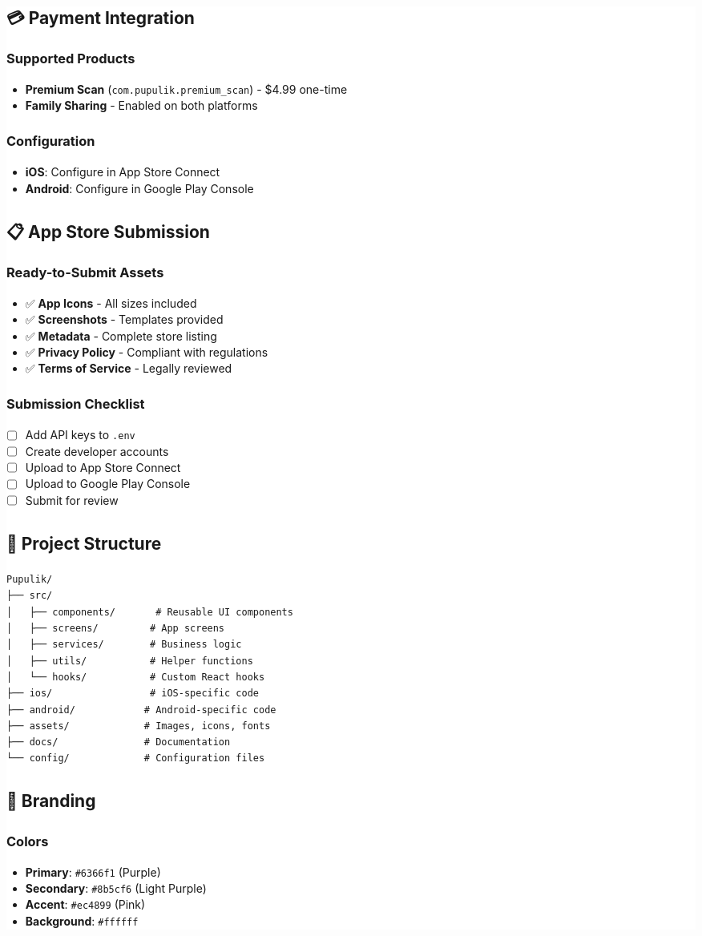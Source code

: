 ## 💳 Payment Integration

### Supported Products
- **Premium Scan** (`com.pupulik.premium_scan`) - $4.99 one-time
- **Family Sharing** - Enabled on both platforms

### Configuration
- **iOS**: Configure in App Store Connect
- **Android**: Configure in Google Play Console

## 📋 App Store Submission

### Ready-to-Submit Assets
- ✅ **App Icons** - All sizes included
- ✅ **Screenshots** - Templates provided
- ✅ **Metadata** - Complete store listing
- ✅ **Privacy Policy** - Compliant with regulations
- ✅ **Terms of Service** - Legally reviewed

### Submission Checklist
- [ ] Add API keys to `.env`
- [ ] Create developer accounts
- [ ] Upload to App Store Connect
- [ ] Upload to Google Play Console
- [ ] Submit for review

## 📁 Project Structure

```
Pupulik/
├── src/
│   ├── components/       # Reusable UI components
│   ├── screens/         # App screens
│   ├── services/        # Business logic
│   ├── utils/           # Helper functions
│   └── hooks/           # Custom React hooks
├── ios/                 # iOS-specific code
├── android/            # Android-specific code
├── assets/             # Images, icons, fonts
├── docs/               # Documentation
└── config/             # Configuration files
```

## 🎨 Branding

### Colors
- **Primary**: `#6366f1` (Purple)
- **Secondary**: `#8b5cf6` (Light Purple)
- **Accent**: `#ec4899` (Pink)
- **Background**: `#ffffff`
